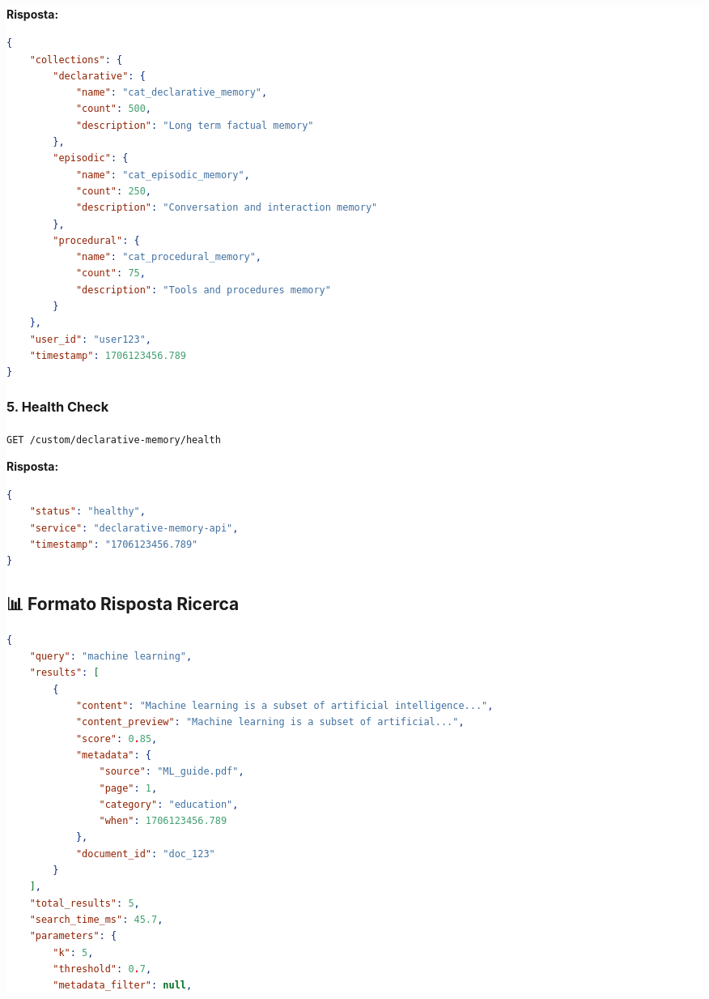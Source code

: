 **Risposta:**
```json
{
    "collections": {
        "declarative": {
            "name": "cat_declarative_memory",
            "count": 500,
            "description": "Long term factual memory"
        },
        "episodic": {
            "name": "cat_episodic_memory", 
            "count": 250,
            "description": "Conversation and interaction memory"
        },
        "procedural": {
            "name": "cat_procedural_memory",
            "count": 75,
            "description": "Tools and procedures memory"
        }
    },
    "user_id": "user123",
    "timestamp": 1706123456.789
}
```

### 5. Health Check

```http
GET /custom/declarative-memory/health
```

**Risposta:**
```json
{
    "status": "healthy",
    "service": "declarative-memory-api",
    "timestamp": "1706123456.789"
}
```

## 📊 Formato Risposta Ricerca

```json
{
    "query": "machine learning",
    "results": [
        {
            "content": "Machine learning is a subset of artificial intelligence...",
            "content_preview": "Machine learning is a subset of artificial...",
            "score": 0.85,
            "metadata": {
                "source": "ML_guide.pdf",
                "page": 1,
                "category": "education",
                "when": 1706123456.789
            },
            "document_id": "doc_123"
        }
    ],
    "total_results": 5,
    "search_time_ms": 45.7,
    "parameters": {
        "k": 5,
        "threshold": 0.7,
        "metadata_filter": null,
```